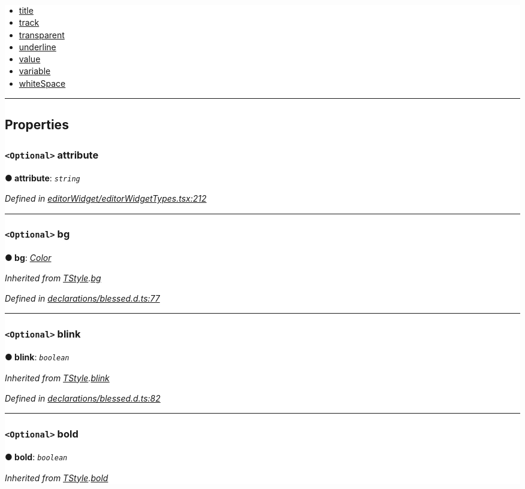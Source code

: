 * [title](_editorwidget_editorwidgettypes_.editorstyle.md#title)
* [track](_editorwidget_editorwidgettypes_.editorstyle.md#track)
* [transparent](_editorwidget_editorwidgettypes_.editorstyle.md#transparent)
* [underline](_editorwidget_editorwidgettypes_.editorstyle.md#underline)
* [value](_editorwidget_editorwidgettypes_.editorstyle.md#value)
* [variable](_editorwidget_editorwidgettypes_.editorstyle.md#variable)
* [whiteSpace](_editorwidget_editorwidgettypes_.editorstyle.md#whitespace)

---

## Properties

<a id="attribute"></a>

### `<Optional>` attribute

**● attribute**: *`string`*

*Defined in [editorWidget/editorWidgetTypes.tsx:212](https://github.com/cancerberoSgx/accursed/blob/978b980/src/editorWidget/editorWidgetTypes.tsx#L212)*

___
<a id="bg"></a>

### `<Optional>` bg

**● bg**: *[Color](../modules/_declarations_blessed_d_.widgets.md#color)*

*Inherited from [TStyle](_declarations_blessed_d_.widgets.types.tstyle.md).[bg](_declarations_blessed_d_.widgets.types.tstyle.md#bg)*

*Defined in [declarations/blessed.d.ts:77](https://github.com/cancerberoSgx/accursed/blob/978b980/src/declarations/blessed.d.ts#L77)*

___
<a id="blink"></a>

### `<Optional>` blink

**● blink**: *`boolean`*

*Inherited from [TStyle](_declarations_blessed_d_.widgets.types.tstyle.md).[blink](_declarations_blessed_d_.widgets.types.tstyle.md#blink)*

*Defined in [declarations/blessed.d.ts:82](https://github.com/cancerberoSgx/accursed/blob/978b980/src/declarations/blessed.d.ts#L82)*

___
<a id="bold"></a>

### `<Optional>` bold

**● bold**: *`boolean`*

*Inherited from [TStyle](_declarations_blessed_d_.widgets.types.tstyle.md).[bold](_declarations_blessed_d_.widgets.types.tstyle.md#bold)*
